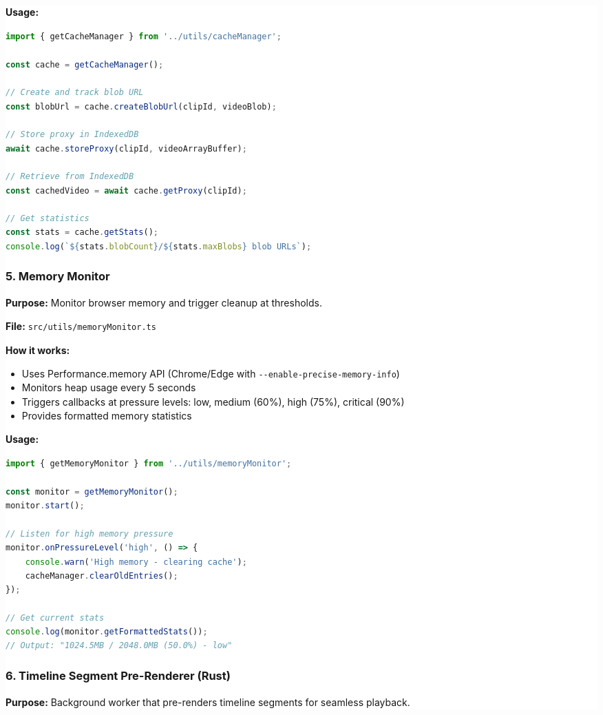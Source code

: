 **Usage:**
```typescript
import { getCacheManager } from '../utils/cacheManager';

const cache = getCacheManager();

// Create and track blob URL
const blobUrl = cache.createBlobUrl(clipId, videoBlob);

// Store proxy in IndexedDB
await cache.storeProxy(clipId, videoArrayBuffer);

// Retrieve from IndexedDB
const cachedVideo = await cache.getProxy(clipId);

// Get statistics
const stats = cache.getStats();
console.log(`${stats.blobCount}/${stats.maxBlobs} blob URLs`);
```

### 5. Memory Monitor

**Purpose:** Monitor browser memory and trigger cleanup at thresholds.

**File:** `src/utils/memoryMonitor.ts`

**How it works:**
- Uses Performance.memory API (Chrome/Edge with `--enable-precise-memory-info`)
- Monitors heap usage every 5 seconds
- Triggers callbacks at pressure levels: low, medium (60%), high (75%), critical (90%)
- Provides formatted memory statistics

**Usage:**
```typescript
import { getMemoryMonitor } from '../utils/memoryMonitor';

const monitor = getMemoryMonitor();
monitor.start();

// Listen for high memory pressure
monitor.onPressureLevel('high', () => {
    console.warn('High memory - clearing cache');
    cacheManager.clearOldEntries();
});

// Get current stats
console.log(monitor.getFormattedStats());
// Output: "1024.5MB / 2048.0MB (50.0%) - low"
```

### 6. Timeline Segment Pre-Renderer (Rust)

**Purpose:** Background worker that pre-renders timeline segments for seamless playback.
